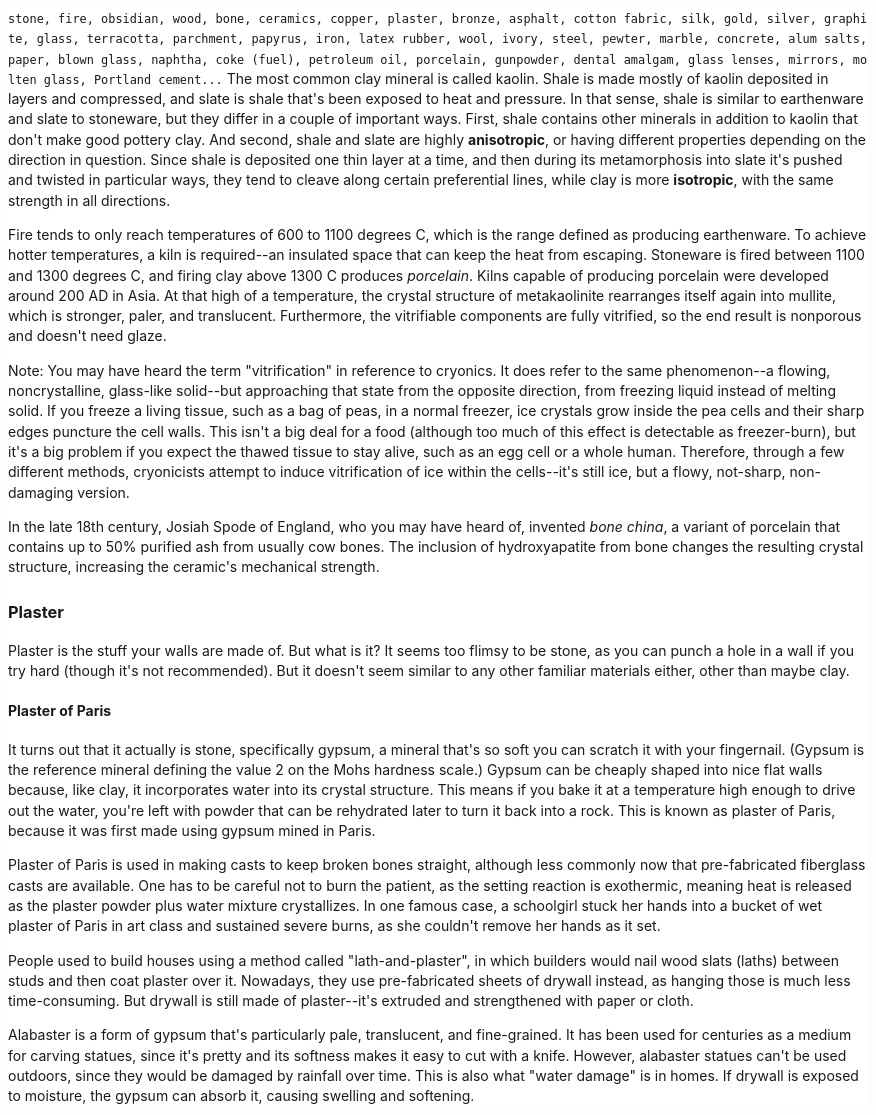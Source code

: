 ```stone, fire, obsidian, wood, bone, ceramics, copper, plaster, bronze, asphalt, cotton fabric, silk, gold, silver, graphite, glass, terracotta, parchment, papyrus, iron, latex rubber, wool, ivory, steel, pewter, marble, concrete, alum salts, paper, blown glass, naphtha, coke (fuel), petroleum oil, porcelain, gunpowder, dental amalgam, glass lenses, mirrors, molten glass, Portland cement...```
The most common clay mineral is called kaolin. Shale is made mostly of kaolin deposited in layers and compressed, and slate is shale that's been exposed to heat and pressure. In that sense, shale is similar to earthenware and slate to stoneware, but they differ in a couple of important ways. First, shale contains other minerals in addition to kaolin that don't make good pottery clay. And second, shale and slate are highly **anisotropic**, or having different properties depending on the direction in question. Since shale is deposited one thin layer at a time, and then during its metamorphosis into slate it's pushed and twisted in particular ways, they tend to cleave along certain preferential lines, while clay is more **isotropic**, with the same strength in all directions.

Fire tends to only reach temperatures of 600 to 1100 degrees C, which is the range defined as producing earthenware. To achieve hotter temperatures, a kiln is required--an insulated space that can keep the heat from escaping. Stoneware is fired between 1100 and 1300 degrees C, and firing clay above 1300 C produces *porcelain*. Kilns capable of producing porcelain were developed around 200 AD in Asia. At that high of a temperature, the crystal structure of metakaolinite rearranges itself again into mullite, which is stronger, paler, and translucent. Furthermore, the vitrifiable components are fully vitrified, so the end result is nonporous and doesn't need glaze.

Note: You may have heard the term "vitrification" in reference to cryonics. It does refer to the same phenomenon--a flowing, noncrystalline, glass-like solid--but approaching that state from the opposite direction, from freezing liquid instead of melting solid. If you freeze a living tissue, such as a bag of peas, in a normal freezer, ice crystals grow inside the pea cells and their sharp edges puncture the cell walls. This isn't a big deal for a food (although too much of this effect is detectable as freezer-burn), but it's a big problem if you expect the thawed tissue to stay alive, such as an egg cell or a whole human. Therefore, through a few different methods, cryonicists attempt to induce vitrification of ice within the cells--it's still ice, but a flowy, not-sharp, non-damaging version.

In the late 18th century, Josiah Spode of England, who you may have heard of, invented *bone china*, a variant of porcelain that contains up to 50% purified ash from usually cow bones. The inclusion of hydroxyapatite from bone changes the resulting crystal structure, increasing the ceramic's mechanical strength.

### Plaster

Plaster is the stuff your walls are made of. But what is it? It seems too flimsy to be stone, as you can punch a hole in a wall if you try hard (though it's not recommended). But it doesn't seem similar to any other familiar materials either, other than maybe clay.

#### Plaster of Paris

It turns out that it actually is stone, specifically gypsum, a mineral that's so soft you can scratch it with your fingernail. (Gypsum is the reference mineral defining the value 2 on the Mohs hardness scale.) Gypsum can be cheaply shaped into nice flat walls because, like clay, it incorporates water into its crystal structure. This means if you bake it at a temperature high enough to drive out the water, you're left with powder that can be rehydrated later to turn it back into a rock. This is known as plaster of Paris, because it was first made using gypsum mined in Paris.

Plaster of Paris is used in making casts to keep broken bones straight, although less commonly now that pre-fabricated fiberglass casts are available. One has to be careful not to burn the patient, as the setting reaction is exothermic, meaning heat is released as the plaster powder plus water mixture crystallizes. In one famous case, a schoolgirl stuck her hands into a bucket of wet plaster of Paris in art class and sustained severe burns, as she couldn't remove her hands as it set.

People used to build houses using a method called "lath-and-plaster", in which builders would nail wood slats (laths) between studs and then coat plaster over it. Nowadays, they use pre-fabricated sheets of drywall instead, as hanging those is much less time-consuming. But drywall is still made of plaster--it's extruded and strengthened with paper or cloth.

Alabaster is a form of gypsum that's particularly pale, translucent, and fine-grained. It has been used for centuries as a medium for carving statues, since it's pretty and its softness makes it easy to cut with a knife. However, alabaster statues can't be used outdoors, since they would be damaged by rainfall over time. This is also what "water damage" is in homes. If drywall is exposed to moisture, the gypsum can absorb it, causing swelling and softening.
```